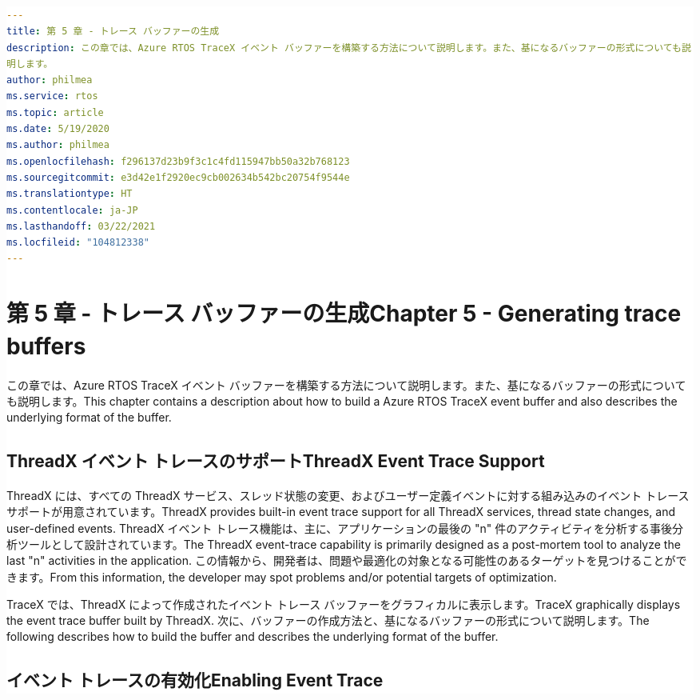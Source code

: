 ```yaml
---
title: 第 5 章 - トレース バッファーの生成
description: この章では、Azure RTOS TraceX イベント バッファーを構築する方法について説明します。また、基になるバッファーの形式についても説明します。
author: philmea
ms.service: rtos
ms.topic: article
ms.date: 5/19/2020
ms.author: philmea
ms.openlocfilehash: f296137d23b9f3c1c4fd115947bb50a32b768123
ms.sourcegitcommit: e3d42e1f2920ec9cb002634b542bc20754f9544e
ms.translationtype: HT
ms.contentlocale: ja-JP
ms.lasthandoff: 03/22/2021
ms.locfileid: "104812338"
---
```

# <a name="chapter-5---generating-trace-buffers"></a><span data-ttu-id="d231b-103">第 5 章 - トレース バッファーの生成</span><span class="sxs-lookup"><span data-stu-id="d231b-103">Chapter 5 - Generating trace buffers</span></span>

<span data-ttu-id="d231b-104">この章では、Azure RTOS TraceX イベント バッファーを構築する方法について説明します。また、基になるバッファーの形式についても説明します。</span><span class="sxs-lookup"><span data-stu-id="d231b-104">This chapter contains a description about how to build a Azure RTOS TraceX event buffer and also describes the underlying format of the buffer.</span></span>

## <a name="threadx-event-trace-support"></a><span data-ttu-id="d231b-105">ThreadX イベント トレースのサポート</span><span class="sxs-lookup"><span data-stu-id="d231b-105">ThreadX Event Trace Support</span></span>

<span data-ttu-id="d231b-106">ThreadX には、すべての ThreadX サービス、スレッド状態の変更、およびユーザー定義イベントに対する組み込みのイベント トレース サポートが用意されています。</span><span class="sxs-lookup"><span data-stu-id="d231b-106">ThreadX provides built-in event trace support for all ThreadX services, thread state changes, and user-defined events.</span></span> <span data-ttu-id="d231b-107">ThreadX イベント トレース機能は、主に、アプリケーションの最後の "n" 件のアクティビティを分析する事後分析ツールとして設計されています。</span><span class="sxs-lookup"><span data-stu-id="d231b-107">The ThreadX event-trace capability is primarily designed as a post-mortem tool to analyze the last "n" activities in the application.</span></span> <span data-ttu-id="d231b-108">この情報から、開発者は、問題や最適化の対象となる可能性のあるターゲットを見つけることができます。</span><span class="sxs-lookup"><span data-stu-id="d231b-108">From this information, the developer may spot problems and/or potential targets of optimization.</span></span>

<span data-ttu-id="d231b-109">TraceX では、ThreadX によって作成されたイベント トレース バッファーをグラフィカルに表示します。</span><span class="sxs-lookup"><span data-stu-id="d231b-109">TraceX graphically displays the event trace buffer built by ThreadX.</span></span> <span data-ttu-id="d231b-110">次に、バッファーの作成方法と、基になるバッファーの形式について説明します。</span><span class="sxs-lookup"><span data-stu-id="d231b-110">The following describes how to build the buffer and describes the underlying format of the buffer.</span></span>

## <a name="enabling-event-trace"></a><span data-ttu-id="d231b-111">イベント トレースの有効化</span><span class="sxs-lookup"><span data-stu-id="d231b-111">Enabling Event Trace</span></span>
